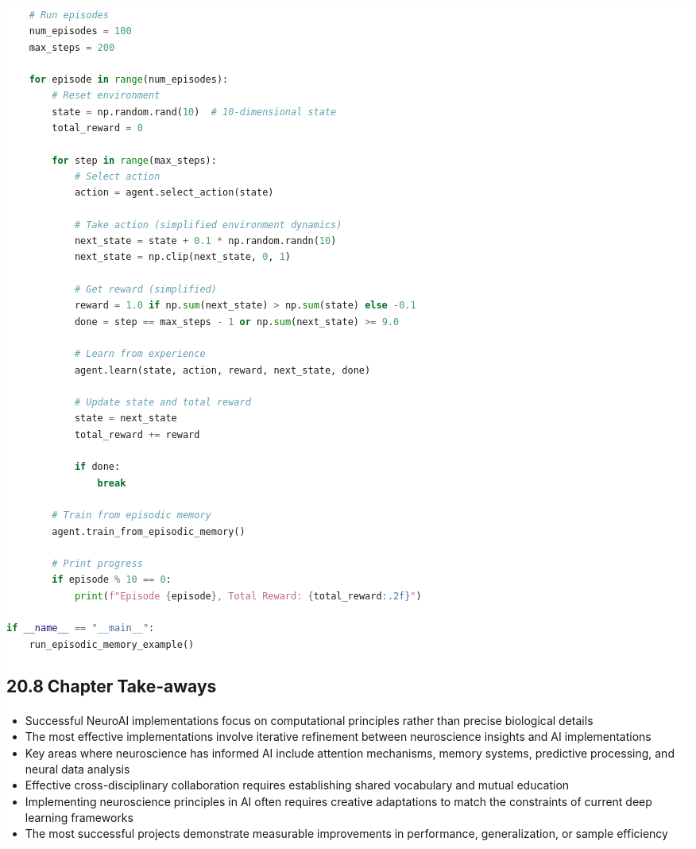 ```python
    # Run episodes
    num_episodes = 100
    max_steps = 200
    
    for episode in range(num_episodes):
        # Reset environment
        state = np.random.rand(10)  # 10-dimensional state
        total_reward = 0
        
        for step in range(max_steps):
            # Select action
            action = agent.select_action(state)
            
            # Take action (simplified environment dynamics)
            next_state = state + 0.1 * np.random.randn(10)
            next_state = np.clip(next_state, 0, 1)
            
            # Get reward (simplified)
            reward = 1.0 if np.sum(next_state) > np.sum(state) else -0.1
            done = step == max_steps - 1 or np.sum(next_state) >= 9.0
            
            # Learn from experience
            agent.learn(state, action, reward, next_state, done)
            
            # Update state and total reward
            state = next_state
            total_reward += reward
            
            if done:
                break
        
        # Train from episodic memory
        agent.train_from_episodic_memory()
        
        # Print progress
        if episode % 10 == 0:
            print(f"Episode {episode}, Total Reward: {total_reward:.2f}")

if __name__ == "__main__":
    run_episodic_memory_example()
```

## 20.8 Chapter Take-aways

- Successful NeuroAI implementations focus on computational principles rather than precise biological details
- The most effective implementations involve iterative refinement between neuroscience insights and AI implementations
- Key areas where neuroscience has informed AI include attention mechanisms, memory systems, predictive processing, and neural data analysis
- Effective cross-disciplinary collaboration requires establishing shared vocabulary and mutual education
- Implementing neuroscience principles in AI often requires creative adaptations to match the constraints of current deep learning frameworks
- The most successful projects demonstrate measurable improvements in performance, generalization, or sample efficiency
